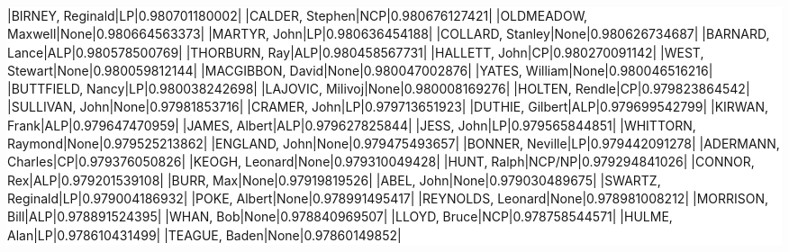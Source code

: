 |BIRNEY, Reginald|LP|0.980701180002|
|CALDER, Stephen|NCP|0.980676127421|
|OLDMEADOW, Maxwell|None|0.980664563373|
|MARTYR, John|LP|0.980636454188|
|COLLARD, Stanley|None|0.980626734687|
|BARNARD, Lance|ALP|0.980578500769|
|THORBURN, Ray|ALP|0.980458567731|
|HALLETT, John|CP|0.980270091142|
|WEST, Stewart|None|0.980059812144|
|MACGIBBON, David|None|0.980047002876|
|YATES, William|None|0.980046516216|
|BUTTFIELD, Nancy|LP|0.980038242698|
|LAJOVIC, Milivoj|None|0.980008169276|
|HOLTEN, Rendle|CP|0.979823864542|
|SULLIVAN, John|None|0.97981853716|
|CRAMER, John|LP|0.979713651923|
|DUTHIE, Gilbert|ALP|0.979699542799|
|KIRWAN, Frank|ALP|0.979647470959|
|JAMES, Albert|ALP|0.979627825844|
|JESS, John|LP|0.979565844851|
|WHITTORN, Raymond|None|0.979525213862|
|ENGLAND, John|None|0.979475493657|
|BONNER, Neville|LP|0.979442091278|
|ADERMANN, Charles|CP|0.979376050826|
|KEOGH, Leonard|None|0.979310049428|
|HUNT, Ralph|NCP/NP|0.979294841026|
|CONNOR, Rex|ALP|0.979201539108|
|BURR, Max|None|0.97919819526|
|ABEL, John|None|0.979030489675|
|SWARTZ, Reginald|LP|0.979004186932|
|POKE, Albert|None|0.978991495417|
|REYNOLDS, Leonard|None|0.978981008212|
|MORRISON, Bill|ALP|0.978891524395|
|WHAN, Bob|None|0.978840969507|
|LLOYD, Bruce|NCP|0.978758544571|
|HULME, Alan|LP|0.978610431499|
|TEAGUE, Baden|None|0.97860149852|